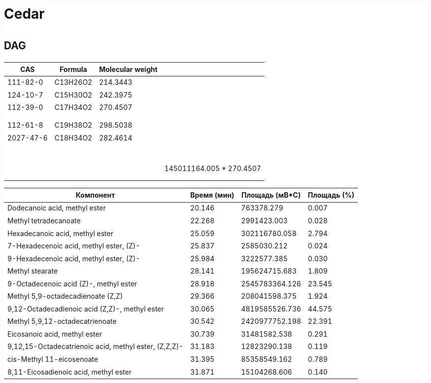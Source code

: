 # Cedar

## DAG

| CAS       | Formula  | Molecular weight |                          |
|-----------|----------|------------------|--------------------------|
| 111-82-0  | C13H26O2 | 214.3443         |                          |
| 124-10-7  | C15H30O2 | 242.3975         |                          |
| 112-39-0  | C17H34O2 | 270.4507         |                          |
|           |          |                  |                          |
|           |          |                  |                          |
| 112-61-8  | C19H38O2 | 298.5038         |                          |
| 2027-47-6 | C18H34O2 | 282.4614         |                          |
|           |          |                  |                          |
|           |          |                  |                          |
|           |          |                  |                          |
|           |          |                  |                          |
|           |          |                  |                          |
|           |          |                  |                          |
|           |          |                  |                          |
|           |          |                  | 145011164.005 * 270.4507 |
|           |          |                  |                          |
|           |          |                  |                          |

| Компонент                                             | Время (мин) | Площадь (мВ*С) | Площадь (%) |
|-------------------------------------------------------|-------------|----------------|-------------|
| Dodecanoic acid, methyl ester                         | 20.146      | 763378.279     | 0.007       |
| Methyl tetradecanoate                                 | 22.268      | 2991423.003    | 0.028       |
| Hexadecanoic acid, methyl ester                       | 25.059      | 302116780.058  | 2.794       |
| 7-Hexadecenoic acid, methyl ester, (Z)-               | 25.837      | 2585030.212    | 0.024       |
| 9-Hexadecenoic acid, methyl ester, (Z)-               | 25.984      | 3222577.385    | 0.030       |
| Methyl stearate                                       | 28.141      | 195624715.683  | 1.809       |
| 9-Octadecenoic acid (Z)-, methyl ester                | 28.918      | 2545783364.126 | 23.545      |
| Methyl 5,9-octadecadienoate (Z,Z)                     | 29.366      | 208041598.375  | 1.924       |
| 9,12-Octadecadienoic acid (Z,Z)-, methyl ester        | 30.065      | 4819585526.736 | 44.575      |
| Methyl 5,9,12-octadecatrienoate                       | 30.542      | 2420977752.198 | 22.391      |
| Eicosanoic acid, methyl ester                         | 30.739      | 31481582.538   | 0.291       |
| 9,12,15-Octadecatrienoic acid, methyl ester, (Z,Z,Z)- | 31.183      | 12823290.138   | 0.119       |
| cis-Methyl 11-eicosenoate                             | 31.395      | 85358549.162   | 0.789       |
| 8,11-Eicosadienoic acid, methyl ester                 | 31.871      | 15104268.606   | 0.140       |